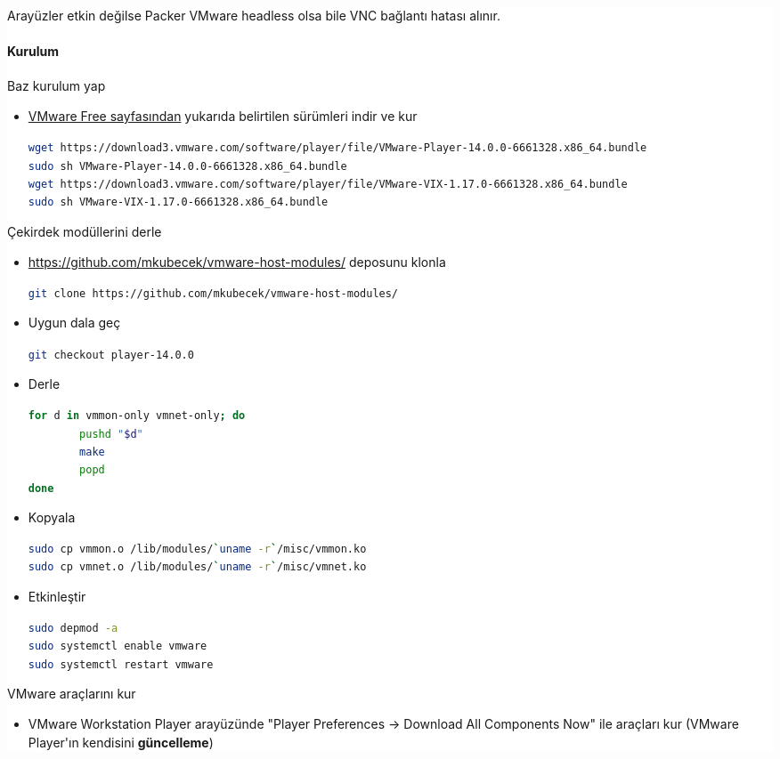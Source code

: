   Arayüzler etkin değilse Packer VMware headless olsa bile VNC bağlantı hatası
  alınır.

#### Kurulum

Baz kurulum yap

- [VMware Free sayfasından](https://my.vmware.com/web/vmware/free) yukarıda
  belirtilen sürümleri indir ve kur

  ```sh
  wget https://download3.vmware.com/software/player/file/VMware-Player-14.0.0-6661328.x86_64.bundle
  sudo sh VMware-Player-14.0.0-6661328.x86_64.bundle
  wget https://download3.vmware.com/software/player/file/VMware-VIX-1.17.0-6661328.x86_64.bundle
  sudo sh VMware-VIX-1.17.0-6661328.x86_64.bundle

  ```

Çekirdek modüllerini derle

- https://github.com/mkubecek/vmware-host-modules/ deposunu klonla

  ```sh
  git clone https://github.com/mkubecek/vmware-host-modules/
  ```

- Uygun dala geç

  ```sh
  git checkout player-14.0.0
  ```

- Derle

  ```sh
  for d in vmmon-only vmnet-only; do
          pushd "$d"
          make
          popd
  done
  ```

- Kopyala

  ```sh
  sudo cp vmmon.o /lib/modules/`uname -r`/misc/vmmon.ko
  sudo cp vmnet.o /lib/modules/`uname -r`/misc/vmnet.ko
  ```

- Etkinleştir

  ```sh
  sudo depmod -a
  sudo systemctl enable vmware
  sudo systemctl restart vmware
  ```

VMware araçlarını kur

- VMware Workstation Player arayüzünde "Player Preferences → Download All
Components Now" ile araçları kur (VMware Player'ın kendisini **güncelleme**)
